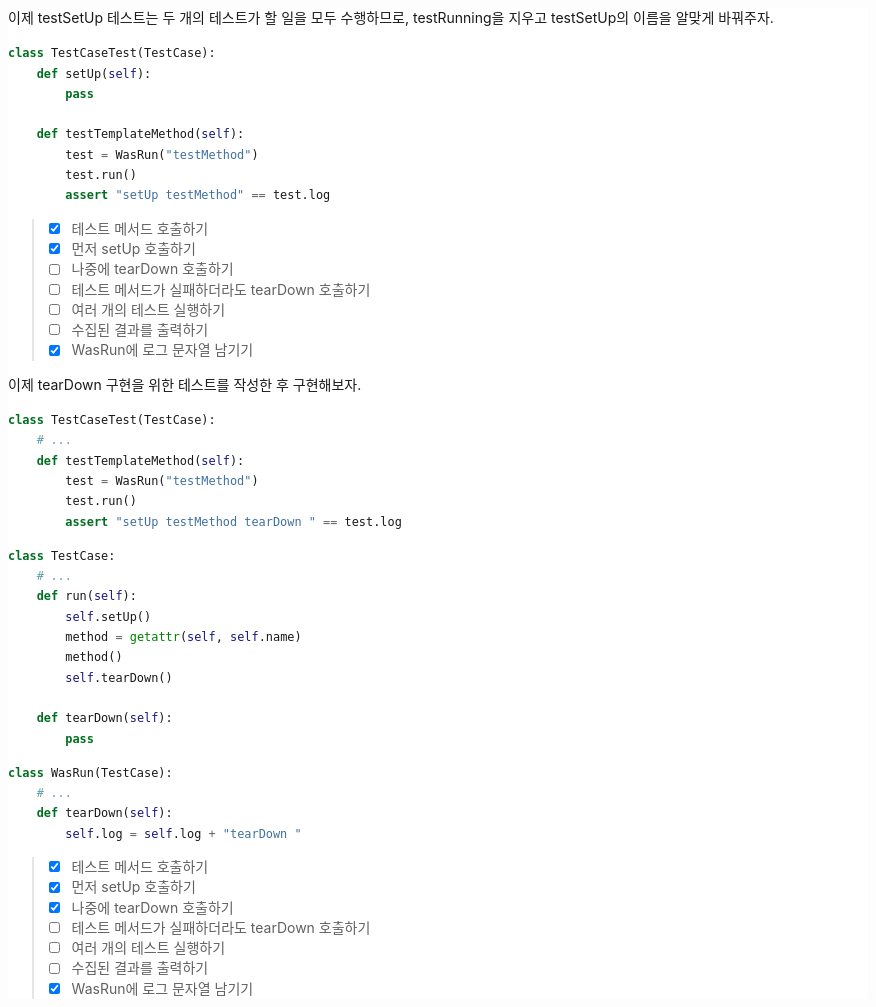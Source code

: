 이제 testSetUp 테스트는 두 개의 테스트가 할 일을 모두 수행하므로, testRunning을 지우고 testSetUp의 이름을 알맞게 바꿔주자.

```python
class TestCaseTest(TestCase):
    def setUp(self):
        pass

    def testTemplateMethod(self):
        test = WasRun("testMethod")
        test.run()
        assert "setUp testMethod" == test.log
```

> - [x] 테스트 메서드 호출하기
> - [x] 먼저 setUp 호출하기
> - [ ] 나중에 tearDown 호출하기
> - [ ] 테스트 메서드가 실패하더라도 tearDown 호출하기
> - [ ] 여러 개의 테스트 실행하기
> - [ ] 수집된 결과를 출력하기
> - [x] WasRun에 로그 문자열 남기기

이제 tearDown 구현을 위한 테스트를 작성한 후 구현해보자.

```python
class TestCaseTest(TestCase):
    # ...
    def testTemplateMethod(self):
        test = WasRun("testMethod")
        test.run()
        assert "setUp testMethod tearDown " == test.log
```

```python
class TestCase:
    # ...
    def run(self):
        self.setUp()
        method = getattr(self, self.name)
        method()
        self.tearDown()

    def tearDown(self):
        pass
```

```python
class WasRun(TestCase):
    # ...
    def tearDown(self):
        self.log = self.log + "tearDown "
```

> - [x] 테스트 메서드 호출하기
> - [x] 먼저 setUp 호출하기
> - [x] 나중에 tearDown 호출하기
> - [ ] 테스트 메서드가 실패하더라도 tearDown 호출하기
> - [ ] 여러 개의 테스트 실행하기
> - [ ] 수집된 결과를 출력하기
> - [x] WasRun에 로그 문자열 남기기
